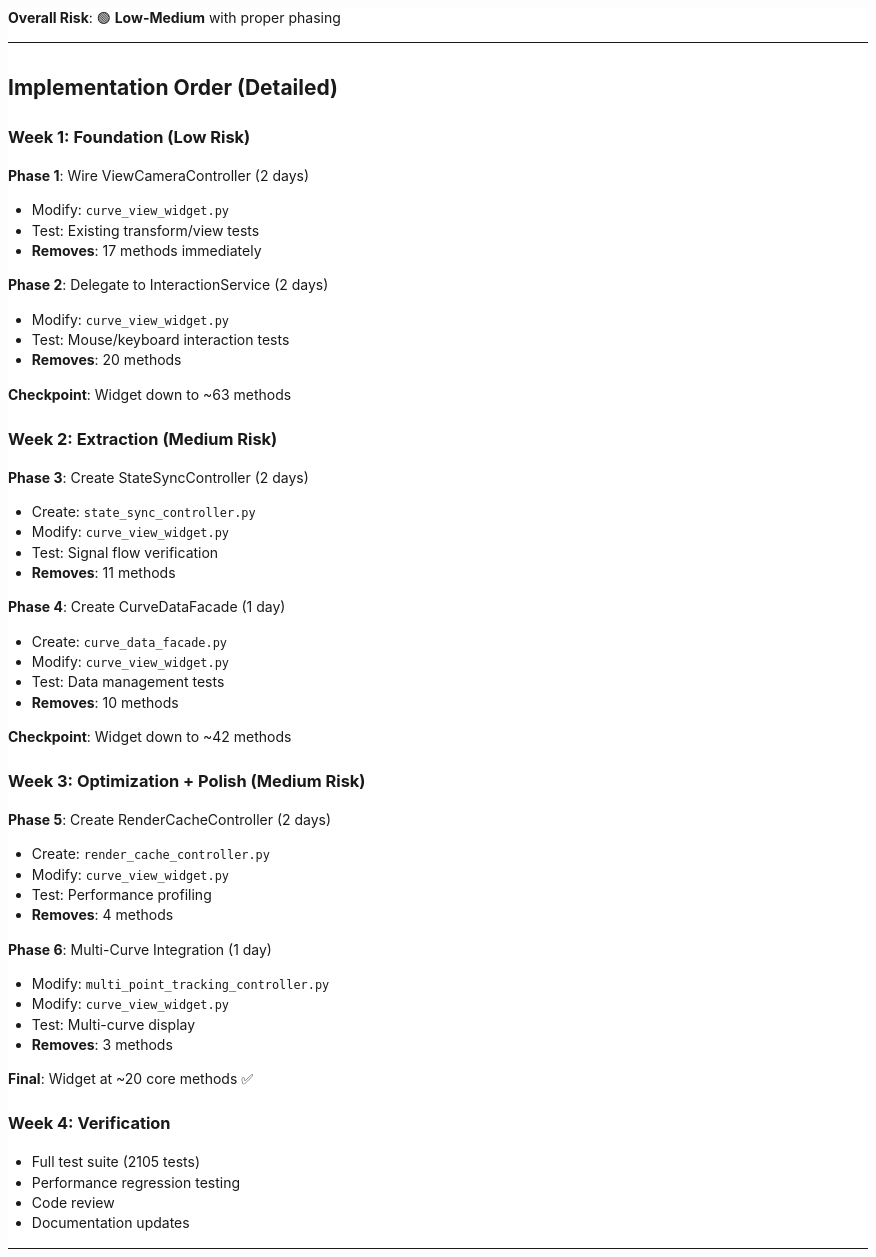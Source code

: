 **Overall Risk**: 🟢 **Low-Medium** with proper phasing

---

## Implementation Order (Detailed)

### Week 1: Foundation (Low Risk)
**Phase 1**: Wire ViewCameraController (2 days)
- Modify: `curve_view_widget.py`
- Test: Existing transform/view tests
- **Removes**: 17 methods immediately

**Phase 2**: Delegate to InteractionService (2 days)
- Modify: `curve_view_widget.py`
- Test: Mouse/keyboard interaction tests
- **Removes**: 20 methods

**Checkpoint**: Widget down to ~63 methods

### Week 2: Extraction (Medium Risk)
**Phase 3**: Create StateSyncController (2 days)
- Create: `state_sync_controller.py`
- Modify: `curve_view_widget.py`
- Test: Signal flow verification
- **Removes**: 11 methods

**Phase 4**: Create CurveDataFacade (1 day)
- Create: `curve_data_facade.py`
- Modify: `curve_view_widget.py`
- Test: Data management tests
- **Removes**: 10 methods

**Checkpoint**: Widget down to ~42 methods

### Week 3: Optimization + Polish (Medium Risk)
**Phase 5**: Create RenderCacheController (2 days)
- Create: `render_cache_controller.py`
- Modify: `curve_view_widget.py`
- Test: Performance profiling
- **Removes**: 4 methods

**Phase 6**: Multi-Curve Integration (1 day)
- Modify: `multi_point_tracking_controller.py`
- Modify: `curve_view_widget.py`
- Test: Multi-curve display
- **Removes**: 3 methods

**Final**: Widget at ~20 core methods ✅

### Week 4: Verification
- Full test suite (2105 tests)
- Performance regression testing
- Code review
- Documentation updates

---